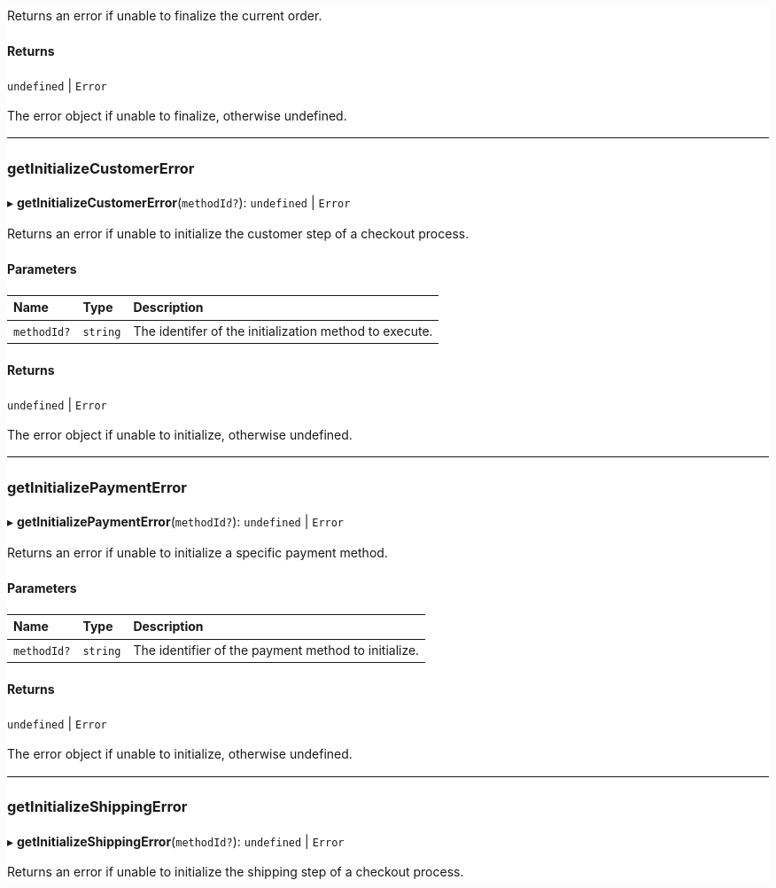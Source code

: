 Returns an error if unable to finalize the current order.

#### Returns

`undefined` \| `Error`

The error object if unable to finalize, otherwise undefined.

___

### getInitializeCustomerError

▸ **getInitializeCustomerError**(`methodId?`): `undefined` \| `Error`

Returns an error if unable to initialize the customer step of a checkout
process.

#### Parameters

| Name | Type | Description |
| :------ | :------ | :------ |
| `methodId?` | `string` | The identifer of the initialization method to execute. |

#### Returns

`undefined` \| `Error`

The error object if unable to initialize, otherwise undefined.

___

### getInitializePaymentError

▸ **getInitializePaymentError**(`methodId?`): `undefined` \| `Error`

Returns an error if unable to initialize a specific payment method.

#### Parameters

| Name | Type | Description |
| :------ | :------ | :------ |
| `methodId?` | `string` | The identifier of the payment method to initialize. |

#### Returns

`undefined` \| `Error`

The error object if unable to initialize, otherwise undefined.

___

### getInitializeShippingError

▸ **getInitializeShippingError**(`methodId?`): `undefined` \| `Error`

Returns an error if unable to initialize the shipping step of a checkout
process.
